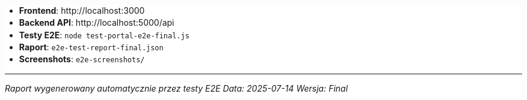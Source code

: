 - **Frontend**: http://localhost:3000
- **Backend API**: http://localhost:5000/api
- **Testy E2E**: `node test-portal-e2e-final.js`
- **Raport**: `e2e-test-report-final.json`
- **Screenshots**: `e2e-screenshots/`

---

*Raport wygenerowany automatycznie przez testy E2E*
*Data: 2025-07-14*
*Wersja: Final* 